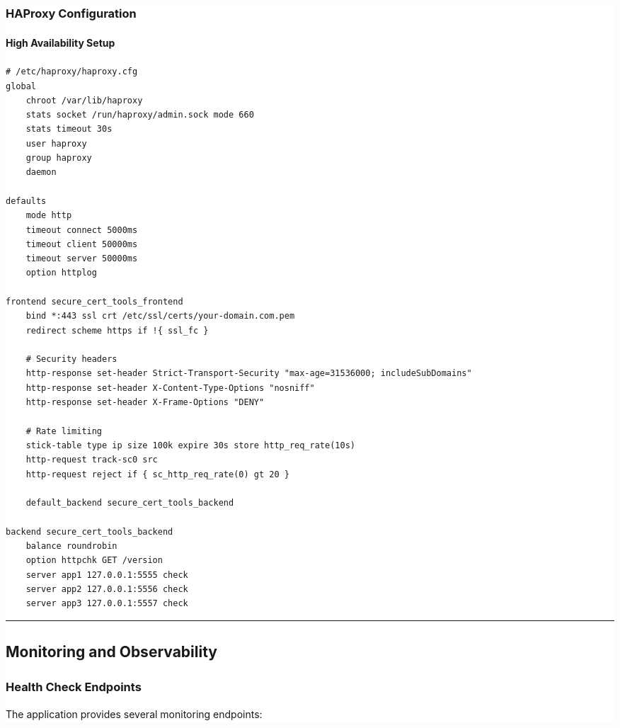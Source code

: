 ### HAProxy Configuration

#### High Availability Setup
```
# /etc/haproxy/haproxy.cfg
global
    chroot /var/lib/haproxy
    stats socket /run/haproxy/admin.sock mode 660
    stats timeout 30s
    user haproxy
    group haproxy
    daemon

defaults
    mode http
    timeout connect 5000ms
    timeout client 50000ms
    timeout server 50000ms
    option httplog

frontend secure_cert_tools_frontend
    bind *:443 ssl crt /etc/ssl/certs/your-domain.com.pem
    redirect scheme https if !{ ssl_fc }
    
    # Security headers
    http-response set-header Strict-Transport-Security "max-age=31536000; includeSubDomains"
    http-response set-header X-Content-Type-Options "nosniff"
    http-response set-header X-Frame-Options "DENY"
    
    # Rate limiting
    stick-table type ip size 100k expire 30s store http_req_rate(10s)
    http-request track-sc0 src
    http-request reject if { sc_http_req_rate(0) gt 20 }
    
    default_backend secure_cert_tools_backend

backend secure_cert_tools_backend
    balance roundrobin
    option httpchk GET /version
    server app1 127.0.0.1:5555 check
    server app2 127.0.0.1:5556 check
    server app3 127.0.0.1:5557 check
```

---

## Monitoring and Observability

### Health Check Endpoints

The application provides several monitoring endpoints:
